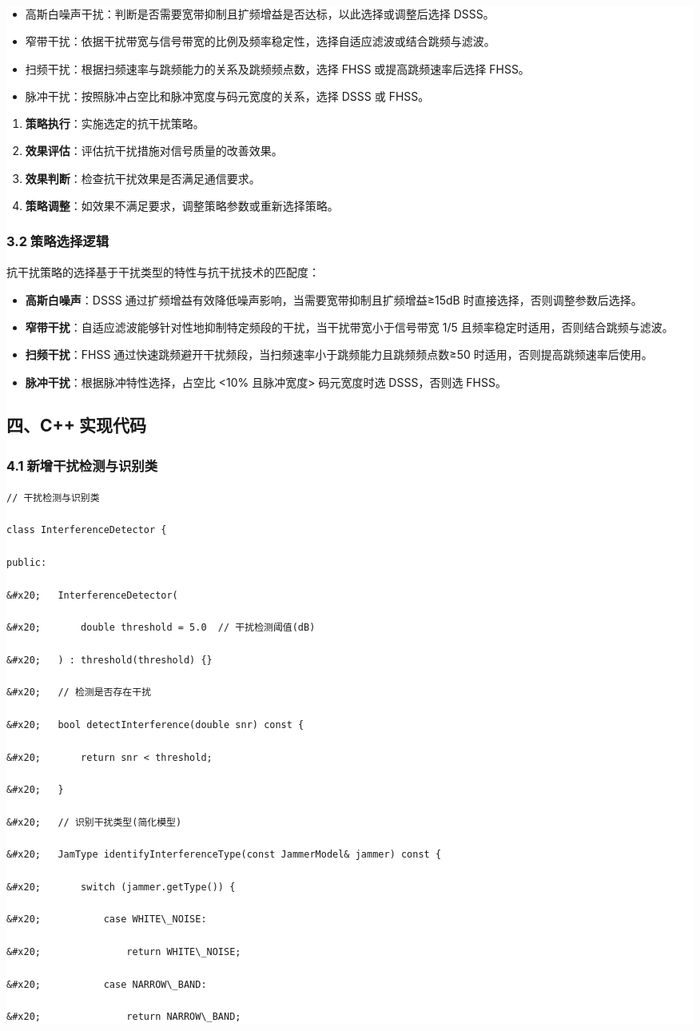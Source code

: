 *   高斯白噪声干扰：判断是否需要宽带抑制且扩频增益是否达标，以此选择或调整后选择 DSSS。

*   窄带干扰：依据干扰带宽与信号带宽的比例及频率稳定性，选择自适应滤波或结合跳频与滤波。

*   扫频干扰：根据扫频速率与跳频能力的关系及跳频频点数，选择 FHSS 或提高跳频速率后选择 FHSS。

*   脉冲干扰：按照脉冲占空比和脉冲宽度与码元宽度的关系，选择 DSSS 或 FHSS。

1.  **策略执行**：实施选定的抗干扰策略。

2.  **效果评估**：评估抗干扰措施对信号质量的改善效果。

3.  **效果判断**：检查抗干扰效果是否满足通信要求。

4.  **策略调整**：如效果不满足要求，调整策略参数或重新选择策略。

### 3.2 策略选择逻辑

抗干扰策略的选择基于干扰类型的特性与抗干扰技术的匹配度：



*   **高斯白噪声**：DSSS 通过扩频增益有效降低噪声影响，当需要宽带抑制且扩频增益≥15dB 时直接选择，否则调整参数后选择。

*   **窄带干扰**：自适应滤波能够针对性地抑制特定频段的干扰，当干扰带宽小于信号带宽 1/5 且频率稳定时适用，否则结合跳频与滤波。

*   **扫频干扰**：FHSS 通过快速跳频避开干扰频段，当扫频速率小于跳频能力且跳频频点数≥50 时适用，否则提高跳频速率后使用。

*   **脉冲干扰**：根据脉冲特性选择，占空比 <10% 且脉冲宽度> 码元宽度时选 DSSS，否则选 FHSS。

## 四、C++ 实现代码

### 4.1 新增干扰检测与识别类



```
// 干扰检测与识别类

class InterferenceDetector {

public:

&#x20;   InterferenceDetector(

&#x20;       double threshold = 5.0  // 干扰检测阈值(dB)

&#x20;   ) : threshold(threshold) {}

&#x20;   // 检测是否存在干扰

&#x20;   bool detectInterference(double snr) const {

&#x20;       return snr < threshold;

&#x20;   }

&#x20;   // 识别干扰类型(简化模型)

&#x20;   JamType identifyInterferenceType(const JammerModel& jammer) const {

&#x20;       switch (jammer.getType()) {

&#x20;           case WHITE\_NOISE:

&#x20;               return WHITE\_NOISE;

&#x20;           case NARROW\_BAND:

&#x20;               return NARROW\_BAND;
```